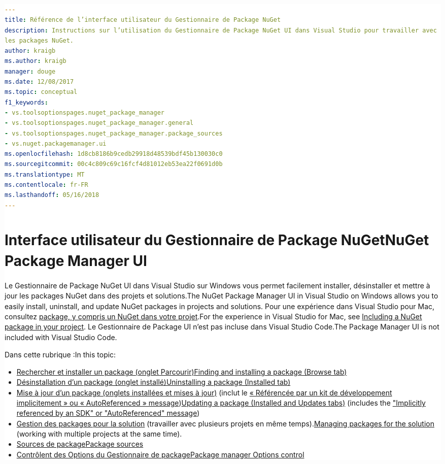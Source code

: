 ```yaml
---
title: Référence de l’interface utilisateur du Gestionnaire de Package NuGet
description: Instructions sur l’utilisation du Gestionnaire de Package NuGet UI dans Visual Studio pour travailler avec les packages NuGet.
author: kraigb
ms.author: kraigb
manager: douge
ms.date: 12/08/2017
ms.topic: conceptual
f1_keywords:
- vs.toolsoptionspages.nuget_package_manager
- vs.toolsoptionspages.nuget_package_manager.general
- vs.toolsoptionspages.nuget_package_manager.package_sources
- vs.nuget.packagemanager.ui
ms.openlocfilehash: 1d8cb8186b9cedb29918d48539bdf45b130030c0
ms.sourcegitcommit: 00c4c809c69c16fcf4d81012eb53ea22f0691d0b
ms.translationtype: MT
ms.contentlocale: fr-FR
ms.lasthandoff: 05/16/2018
---
```

# <a name="nuget-package-manager-ui"></a><span data-ttu-id="0b134-103">Interface utilisateur du Gestionnaire de Package NuGet</span><span class="sxs-lookup"><span data-stu-id="0b134-103">NuGet Package Manager UI</span></span>

<span data-ttu-id="0b134-104">Le Gestionnaire de Package NuGet UI dans Visual Studio sur Windows vous permet facilement installer, désinstaller et mettre à jour les packages NuGet dans des projets et solutions.</span><span class="sxs-lookup"><span data-stu-id="0b134-104">The NuGet Package Manager UI in Visual Studio on Windows allows you to easily install, uninstall, and update NuGet packages in projects and solutions.</span></span> <span data-ttu-id="0b134-105">Pour une expérience dans Visual Studio pour Mac, consultez [package, y compris un NuGet dans votre projet](/visualstudio/mac/nuget-walkthrough).</span><span class="sxs-lookup"><span data-stu-id="0b134-105">For the experience in Visual Studio for Mac, see [Including a NuGet package in your project](/visualstudio/mac/nuget-walkthrough).</span></span> <span data-ttu-id="0b134-106">Le Gestionnaire de Package UI n’est pas incluse dans Visual Studio Code.</span><span class="sxs-lookup"><span data-stu-id="0b134-106">The Package Manager UI is not included with Visual Studio Code.</span></span>

<span data-ttu-id="0b134-107">Dans cette rubrique :</span><span class="sxs-lookup"><span data-stu-id="0b134-107">In this topic:</span></span>

- [<span data-ttu-id="0b134-108">Rechercher et installer un package (onglet Parcourir)</span><span class="sxs-lookup"><span data-stu-id="0b134-108">Finding and installing a package (Browse tab)</span></span>](#finding-and-installing-a-package)
- [<span data-ttu-id="0b134-109">Désinstallation d’un package (onglet installé)</span><span class="sxs-lookup"><span data-stu-id="0b134-109">Uninstalling a package (Installed tab)</span></span>](#uninstalling-a-package)
- <span data-ttu-id="0b134-110">[Mise à jour d’un package (onglets installées et mises à jour)](#updating-a-package) (inclut le [« Référencée par un kit de développement implicitement » ou « AutoReferenced » message](#implicit_reference))</span><span class="sxs-lookup"><span data-stu-id="0b134-110">[Updating a package (Installed and Updates tabs)](#updating-a-package) (includes the ["Implicitly referenced by an SDK" or "AutoReferenced" message](#implicit_reference))</span></span>
- <span data-ttu-id="0b134-111">[Gestion des packages pour la solution](#managing-packages-for-the-solution) (travailler avec plusieurs projets en même temps).</span><span class="sxs-lookup"><span data-stu-id="0b134-111">[Managing packages for the solution](#managing-packages-for-the-solution) (working with multiple projects at the same time).</span></span>
- [<span data-ttu-id="0b134-112">Sources de package</span><span class="sxs-lookup"><span data-stu-id="0b134-112">Package sources</span></span>](#package-sources)
- [<span data-ttu-id="0b134-113">Contrôlent des Options du Gestionnaire de package</span><span class="sxs-lookup"><span data-stu-id="0b134-113">Package manager Options control</span></span>](#package-manager-options-control)
